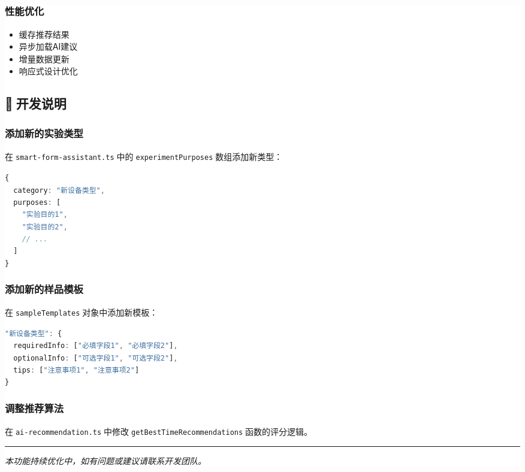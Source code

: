 ### 性能优化

- 缓存推荐结果
- 异步加载AI建议
- 增量数据更新
- 响应式设计优化

## 📝 开发说明

### 添加新的实验类型
在 `smart-form-assistant.ts` 中的 `experimentPurposes` 数组添加新类型：

```typescript
{
  category: "新设备类型",
  purposes: [
    "实验目的1",
    "实验目的2",
    // ...
  ]
}
```

### 添加新的样品模板
在 `sampleTemplates` 对象中添加新模板：

```typescript
"新设备类型": {
  requiredInfo: ["必填字段1", "必填字段2"],
  optionalInfo: ["可选字段1", "可选字段2"],
  tips: ["注意事项1", "注意事项2"]
}
```

### 调整推荐算法
在 `ai-recommendation.ts` 中修改 `getBestTimeRecommendations` 函数的评分逻辑。

---

*本功能持续优化中，如有问题或建议请联系开发团队。* 